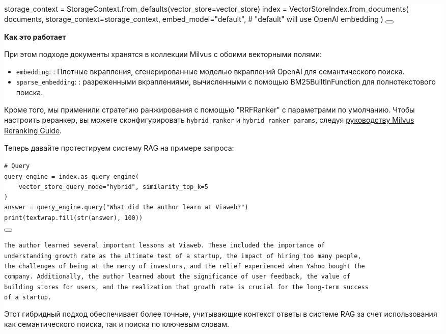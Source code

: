storage_context = StorageContext.from_defaults(vector_store=vector_store)
index = VectorStoreIndex.from_documents(
    documents,
    storage_context=storage_context,
    embed_model=<span class="hljs-string">&quot;default&quot;</span>,  <span class="hljs-comment"># &quot;default&quot; will use OpenAI embedding</span>
)
<button class="copy-code-btn"></button></code></pre>
<p><strong>Как это работает</strong></p>
<p>При этом подходе документы хранятся в коллекции Milvus с обоими векторными полями:</p>
<ul>
<li><code translate="no">embedding</code>: : Плотные вкрапления, сгенерированные моделью вкраплений OpenAI для семантического поиска.</li>
<li><code translate="no">sparse_embedding</code>: : разреженными вкраплениями, вычисленными с помощью BM25BuiltInFunction для полнотекстового поиска.</li>
</ul>
<p>Кроме того, мы применили стратегию ранжирования с помощью "RRFRanker" с параметрами по умолчанию. Чтобы настроить реранкер, вы можете сконфигурировать <code translate="no">hybrid_ranker</code> и <code translate="no">hybrid_ranker_params</code>, следуя <a href="https://milvus.io/docs/weighted-ranker.md">руководству Milvus Reranking Guide</a>.</p>
<p>Теперь давайте протестируем систему RAG на примере запроса:</p>
<pre><code translate="no" class="language-python"><span class="hljs-comment"># Query</span>
query_engine = index.as_query_engine(
    vector_store_query_mode=<span class="hljs-string">&quot;hybrid&quot;</span>, similarity_top_k=<span class="hljs-number">5</span>
)
answer = query_engine.query(<span class="hljs-string">&quot;What did the author learn at Viaweb?&quot;</span>)
<span class="hljs-built_in">print</span>(textwrap.fill(<span class="hljs-built_in">str</span>(answer), <span class="hljs-number">100</span>))
<button class="copy-code-btn"></button></code></pre>
<pre><code translate="no">The author learned several important lessons at Viaweb. These included the importance of
understanding growth rate as the ultimate test of a startup, the impact of hiring too many people,
the challenges of being at the mercy of investors, and the relief experienced when Yahoo bought the
company. Additionally, the author learned about the significance of user feedback, the value of
building stores for users, and the realization that growth rate is crucial for the long-term success
of a startup.
</code></pre>
<p>Этот гибридный подход обеспечивает более точные, учитывающие контекст ответы в системе RAG за счет использования как семантического поиска, так и поиска по ключевым словам.</p>
